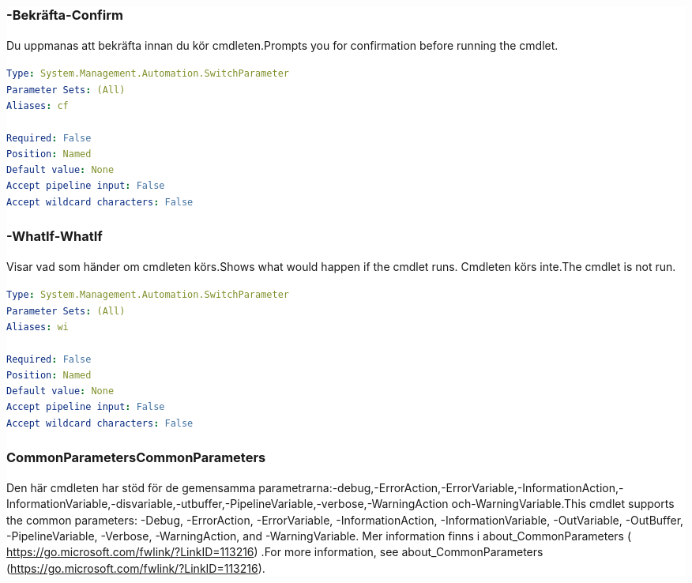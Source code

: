 ### <span data-ttu-id="74d46-134">-Bekräfta</span><span class="sxs-lookup"><span data-stu-id="74d46-134">-Confirm</span></span>
<span data-ttu-id="74d46-135">Du uppmanas att bekräfta innan du kör cmdleten.</span><span class="sxs-lookup"><span data-stu-id="74d46-135">Prompts you for confirmation before running the cmdlet.</span></span>

```yaml
Type: System.Management.Automation.SwitchParameter
Parameter Sets: (All)
Aliases: cf

Required: False
Position: Named
Default value: None
Accept pipeline input: False
Accept wildcard characters: False
```

### <span data-ttu-id="74d46-136">-WhatIf</span><span class="sxs-lookup"><span data-stu-id="74d46-136">-WhatIf</span></span>
<span data-ttu-id="74d46-137">Visar vad som händer om cmdleten körs.</span><span class="sxs-lookup"><span data-stu-id="74d46-137">Shows what would happen if the cmdlet runs.</span></span>
<span data-ttu-id="74d46-138">Cmdleten körs inte.</span><span class="sxs-lookup"><span data-stu-id="74d46-138">The cmdlet is not run.</span></span>

```yaml
Type: System.Management.Automation.SwitchParameter
Parameter Sets: (All)
Aliases: wi

Required: False
Position: Named
Default value: None
Accept pipeline input: False
Accept wildcard characters: False
```

### <span data-ttu-id="74d46-139">CommonParameters</span><span class="sxs-lookup"><span data-stu-id="74d46-139">CommonParameters</span></span>
<span data-ttu-id="74d46-140">Den här cmdleten har stöd för de gemensamma parametrarna:-debug,-ErrorAction,-ErrorVariable,-InformationAction,-InformationVariable,-disvariable,-utbuffer,-PipelineVariable,-verbose,-WarningAction och-WarningVariable.</span><span class="sxs-lookup"><span data-stu-id="74d46-140">This cmdlet supports the common parameters: -Debug, -ErrorAction, -ErrorVariable, -InformationAction, -InformationVariable, -OutVariable, -OutBuffer, -PipelineVariable, -Verbose, -WarningAction, and -WarningVariable.</span></span> <span data-ttu-id="74d46-141">Mer information finns i about_CommonParameters ( https://go.microsoft.com/fwlink/?LinkID=113216) .</span><span class="sxs-lookup"><span data-stu-id="74d46-141">For more information, see about_CommonParameters (https://go.microsoft.com/fwlink/?LinkID=113216).</span></span>

